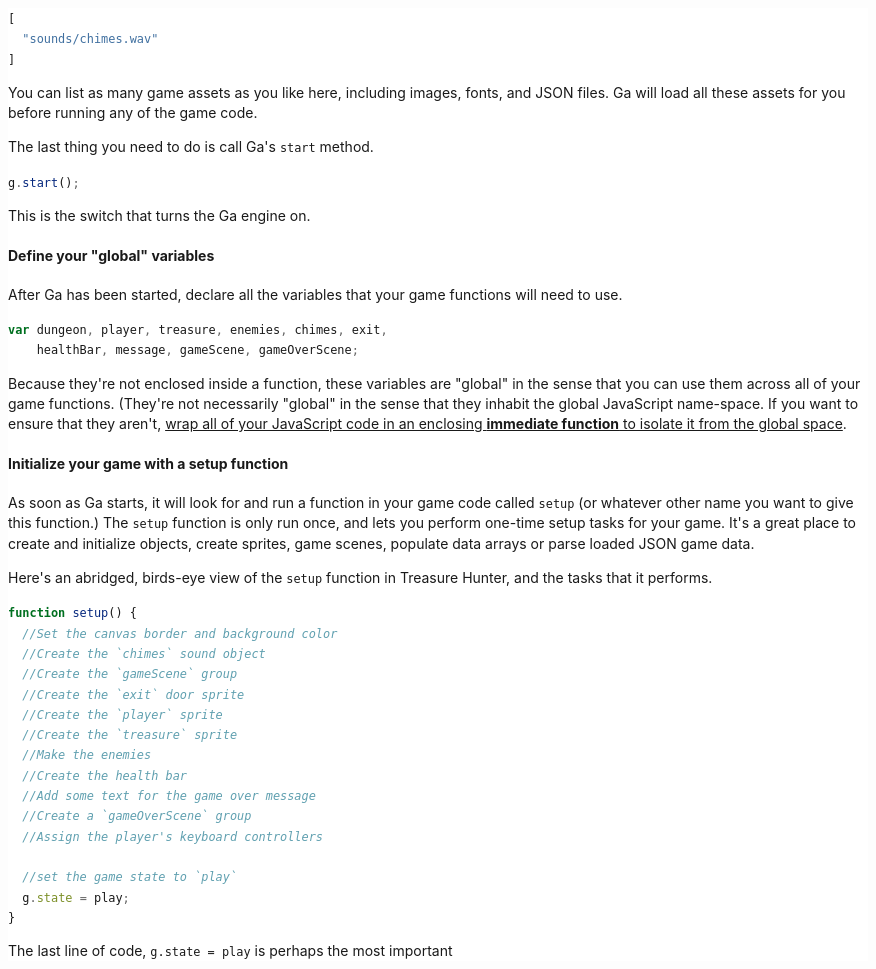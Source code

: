 ```js
[
  "sounds/chimes.wav"
]
```

You can list as many game assets as you like here, including images,
fonts, and JSON files. Ga will load all these assets for you before
running any of the game code.

The last thing you need to do is call Ga's `start` method. 
```js
g.start();
```
This is the switch that turns the Ga engine on.

<a id='definingglobals'></a>
#### Define your "global" variables

After Ga has been started, declare all the variables that your game
functions will need to use.

```js
var dungeon, player, treasure, enemies, chimes, exit,
    healthBar, message, gameScene, gameOverScene;
```

Because they're not enclosed inside a function, these variables are "global" 
in the sense that you can use them across all of your game functions.
(They're not necessarily "global" in the sense that they inhabit the
global JavaScript name-space. If you want to ensure that they aren't, [wrap all of
your JavaScript code in an enclosing **immediate function** to isolate it
from the global
space](http://stackoverflow.com/questions/17058606/why-using-self-executing-function-in-javascript).

<a id='setupfunction'></a>
#### Initialize your game with a setup function

As soon as Ga starts, it will look for and run a function in your game
code called `setup` (or whatever other name you want to give this
function.) The `setup` function is only run once, and lets you perform
one-time setup tasks for your game. It's a great place to create and initialize
objects, create sprites, game scenes, populate data arrays or parse
loaded JSON game data. 

Here's an abridged, birds-eye view of the `setup` function in Treasure Hunter,
and the tasks that it performs.

```js
function setup() {
  //Set the canvas border and background color
  //Create the `chimes` sound object
  //Create the `gameScene` group
  //Create the `exit` door sprite
  //Create the `player` sprite
  //Create the `treasure` sprite
  //Make the enemies
  //Create the health bar
  //Add some text for the game over message
  //Create a `gameOverScene` group 
  //Assign the player's keyboard controllers

  //set the game state to `play`
  g.state = play;
}

```
The last line of code, `g.state = play` is perhaps the most important